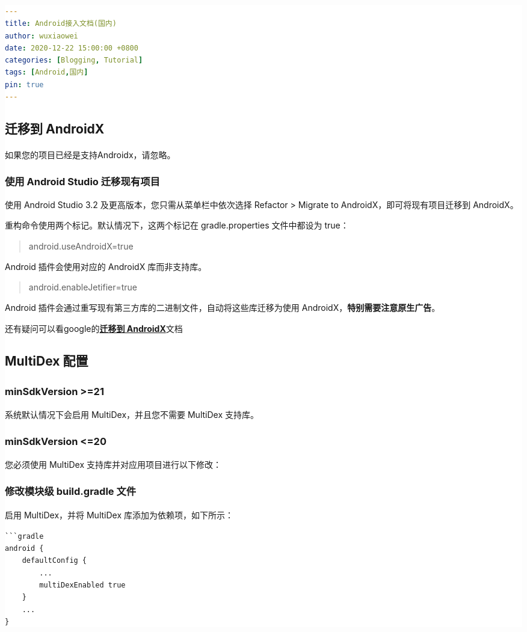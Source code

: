 ```yaml
---
title: Android接入文档(国内)
author: wuxiaowei
date: 2020-12-22 15:00:00 +0800
categories: [Blogging, Tutorial]
tags: [Android,国内]
pin: true
---
```


## 迁移到 AndroidX

如果您的项目已经是支持Androidx，请忽略。

### 使用 Android Studio 迁移现有项目

使用 Android Studio 3.2 及更高版本，您只需从菜单栏中依次选择 Refactor > Migrate to AndroidX，即可将现有项目迁移到 AndroidX。

重构命令使用两个标记。默认情况下，这两个标记在 gradle.properties 文件中都设为 true：

> android.useAndroidX=true
       
Android 插件会使用对应的 AndroidX 库而非支持库。
> android.enableJetifier=true 

Android 插件会通过重写现有第三方库的二进制文件，自动将这些库迁移为使用 AndroidX，**特别需要注意原生广告**。

还有疑问可以看google的[**迁移到 AndroidX**](https://developer.android.com/jetpack/androidx/migrate)文档


## MultiDex 配置

### minSdkVersion >=21

系统默认情况下会启用 MultiDex，并且您不需要 MultiDex 支持库。

### minSdkVersion <=20

您必须使用 MultiDex 支持库并对应用项目进行以下修改：

### 修改模块级 build.gradle 文件

启用 MultiDex，并将 MultiDex 库添加为依赖项，如下所示：

    ```gradle
    android {
        defaultConfig {
            ...
            multiDexEnabled true
        }
        ...
    }
